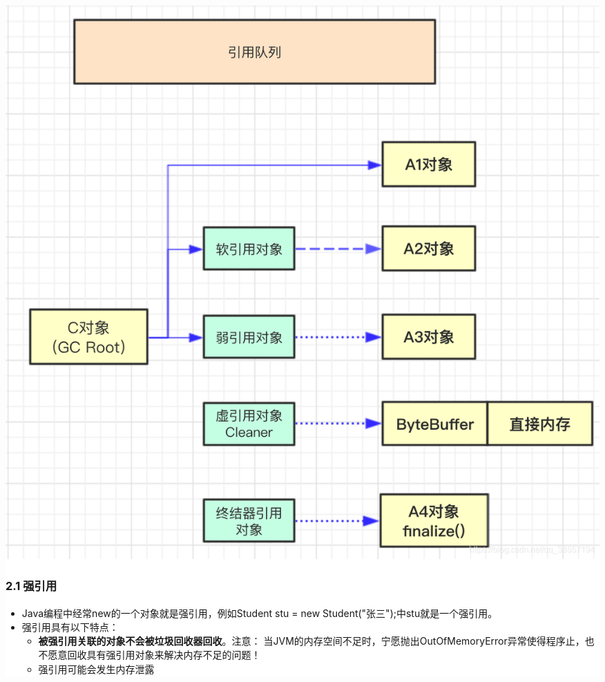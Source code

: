 
![五种引用](图片/垃圾回收/五种引用/五种引用.png)



### 2.1 强引用

- Java编程中经常new的一个对象就是强引用，例如Student stu = new Student("张三");中stu就是一个强引用。
- 强引用具有以下特点：
  - **被强引用关联的对象不会被垃圾回收器回收**。注意： 当JVM的内存空间不足时，宁愿抛出OutOfMemoryError异常使得程序止，也不愿意回收具有强引用对象来解决内存不足的问题！
  - 强引用可能会发生内存泄露

